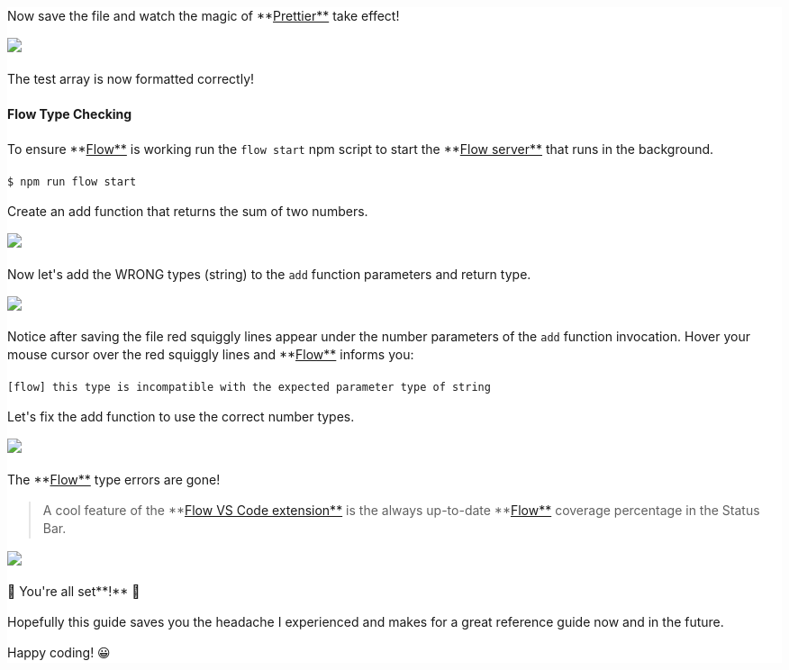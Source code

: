 Now save the file and watch the magic of **[Prettier**][15] take effect!

![][32]

The test array is now formatted correctly!

#### Flow Type Checking

To ensure **[Flow**][17] is working run the `flow start` npm script to start the **[Flow server**][28] that runs in the background.

`$ npm run flow start`

Create an add function that returns the sum of two numbers.

![][33]

Now let's add the WRONG types (string) to the `add` function parameters and return type.

![][34]

Notice after saving the file red squiggly lines appear under the number parameters of the `add` function invocation. Hover your mouse cursor over the red squiggly lines and **[Flow**][17] informs you:

`[flow] this type is incompatible with the expected parameter type of string`

Let's fix the add function to use the correct number types.

![][35]

The **[Flow**][17] type errors are gone!

> A cool feature of the **[Flow VS Code extension**][36] is the always up-to-date **[Flow**][17] coverage percentage in the Status Bar.

![][37]

🎉 You're all set**!** 🎉

Hopefully this guide saves you the headache I experienced and makes for a great reference guide now and in the future.

Happy coding! 😀

[1]: https://facebook.github.io/react/
[2]: https://facebook.github.io/react-native/
[4]: https://github.com/facebookincubator/create-react-app
[5]: https://facebook.github.io/react-native/docs/getting-started.html#the-react-native-cli
[6]: https://facebook.github.io/jest/
[7]: https://code.visualstudio.com/Download
[8]: https://code.visualstudio.com/
[9]: https://code.visualstudio.com/docs/setup/mac#_command-line
[10]: http://eslint.org/
[11]: https://github.com/airbnb/javascript/tree/master/packages/eslint-config-airbnb#eslint-config-airbnb-1
[12]: https://www.npmjs.com/package/babel-eslint
[13]: https://cdn-images-1.medium.com/max/1600/1*m-k5hilRmrBndayiiXgh_g.png
[14]: https://www.npmjs.com/package/prettier-eslint
[15]: https://github.com/prettier/prettier
[16]: https://code.visualstudio.com/docs/getstarted/settings
[17]: https://flow.org/
[18]: https://brew.sh/
[19]: https://www.npmjs.com/package/flow-bin
[20]: https://www.npmjs.com/
[21]: https://github.com/facebookincubator/create-react-app/blob/master/packages/react-scripts/template/README.md#adding-flow
[22]: https://www.npmjs.com/package/babel-preset-flow
[23]: http://Retain%20line%20numbers.%20This%20will%20lead%20to%20wacky%20code%20but%20is%20handy%20for%20scenarios%20where%20you%20can't%20use%20source%20maps.%20%28NOTE:%20This%20will%20not%20retain%20the%20columns%29
[24]: https://github.com/flowtype/flow-for-vscode#known-issues
[25]: https://docs.npmjs.com/cli/run-script
[26]: https://cdn-images-1.medium.com/max/1600/1*5KwwpUDuCTKgRnSTCX9UEw.png
[27]: https://cdn-images-1.medium.com/max/1600/1*O0iRPCwesD1I0L-fxF0JEQ.png
[28]: https://flow.org/en/docs/cli/
[29]: http://stackoverflow.com/questions/43580919/why-does-react-natives-flowconfig-ignores-android-js-files/43600195#43600195
[30]: https://cdn-images-1.medium.com/max/1600/1*zRK0fIblNtfxdn5k4JJX-A.png
[31]: https://cdn-images-1.medium.com/max/1600/1*lDFlIg-z64vuZCc2jfJ9KA.png
[32]: https://cdn-images-1.medium.com/max/1600/1*gHU4lyr9qYq4Zbrl4ttD5A.png
[33]: https://cdn-images-1.medium.com/max/1600/1*oh4ZbQ5B8lo7za4HUPs8vA.png
[34]: https://cdn-images-1.medium.com/max/1600/1*bAZyAPy6462wHf7x9_zO8g.png
[35]: https://cdn-images-1.medium.com/max/1600/1*wMpaZTsh2U31eDR1NznA1w.png
[36]: https://marketplace.visualstudio.com/items?itemName=flowtype.flow-for-vscode
[37]: https://cdn-images-1.medium.com/max/1600/1*5H00ZXNlCEiECbBx7WhA4g.png
